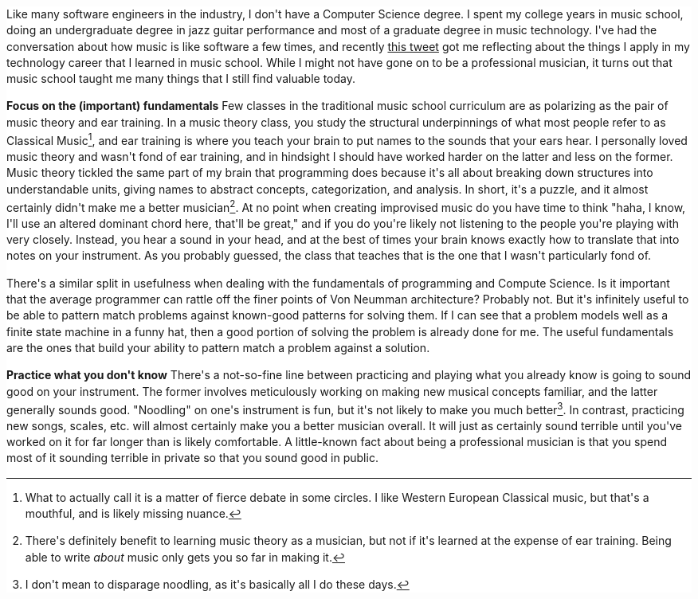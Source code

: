Like many software engineers in the industry, I don't have a Computer Science degree.
I spent my college years in music school, doing an undergraduate degree in jazz guitar performance and most of a graduate degree in music technology.
I've had the conversation about how music is like software a few times, and recently [this tweet](https://twitter.com/CatMcGeeCode/status/1272097365764300802?s=20) got me reflecting about the things I apply in my technology career that I learned in music school.
While I might not have gone on to be a professional musician, it turns out that music school taught me many things that I still find valuable today.

**Focus on the (important) fundamentals**
Few classes in the traditional music school curriculum are as polarizing as the pair of music theory and ear training.
In a music theory class, you study the structural underpinnings of what most people refer to as Classical Music[^1], and ear training is where you teach your brain to put names to the sounds that your ears hear.
I personally loved music theory and wasn't fond of ear training, and in hindsight I should have worked harder on the latter and less on the former.
Music theory tickled the same part of my brain that programming does because it's all about breaking down structures into understandable units, giving names to abstract concepts, categorization, and analysis.
In short, it's a puzzle, and it almost certainly didn't make me a better musician[^2].
At no point when creating improvised music do you have time to think "haha, I know, I'll use an altered dominant chord here, that'll be great," and if you do you're likely not listening to the people you're playing with very closely.
Instead, you hear a sound in your head, and at the best of times your brain knows exactly how to translate that into notes on your instrument.
As you probably guessed, the class that teaches that is the one that I wasn't particularly fond of.

There's a similar split in usefulness when dealing with the fundamentals of programming and Compute Science.
Is it important that the average programmer can rattle off the finer points of Von Neumman architecture?
Probably not.
But it's infinitely useful to be able to pattern match problems against known-good patterns for solving them.
If I can see that a problem models well as a finite state machine in a funny hat, then a good portion of solving the problem is already done for me.
The useful fundamentals are the ones that build your ability to pattern match a problem against a solution.

**Practice what you don't know**
There's a not-so-fine line between practicing and playing what you already know is going to sound good on your instrument.
The former involves meticulously working on making new musical concepts familiar, and the latter generally sounds good.
"Noodling" on one's instrument is fun, but it's not likely to make you much better[^3].
In contrast, practicing new songs, scales, etc. will almost certainly make you a better musician overall.
It will just as certainly sound terrible until you've worked on it for far longer than is likely comfortable.
A little-known fact about being a professional musician is that you spend most of it sounding terrible in private so that you sound good in public.


[^1]: What to actually call it is a matter of fierce debate in some circles. I like Western European Classical music, but that's a mouthful, and is likely missing nuance.
[^2]: There's definitely benefit to learning music theory as a musician, but not if it's learned at the expense of ear training. Being able to write _about_ music only gets you so far in making it.
[^3]: I don't mean to disparage noodling, as it's basically all I do these days.
[^4]: A great many of them are guitar players.
[^5]: This is in no way meant to say that music school history curricula don't have a lot of issues. They're overwhelmingly myopic in their portrayal of music history as being a linear progression of Western European composers from 1685-1942, to the point that the study of other traditions' music history is usually  dismissively categorized as "Ethnomusicology," which is a separate discipline entirely. Popular music is often looked at with complete disdain. My thoughts on the matter are mostly rants, but if you want scholarly work, I'd recommend the writing of [Ethan Hein](http://www.ethanhein.com/wp/), a former classmate of my at NYU and a brilliant thinker in the music education space.
[^6]: Musicians do, however, have a cargo culting habit that gives tech a run for its money.
[^7]: The other is waiting tables. Be nice to your service staff, folks. Their job is likely more emotionally taxing than yours is.